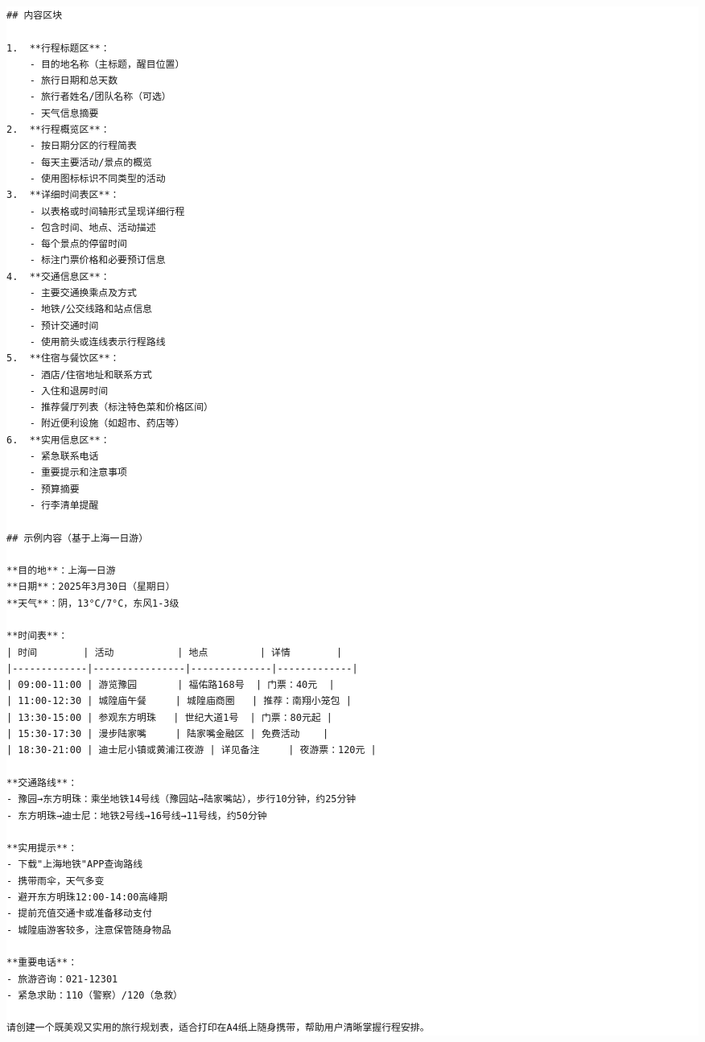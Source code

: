 ```
## 内容区块

1.  **行程标题区**：
    - 目的地名称（主标题，醒目位置）
    - 旅行日期和总天数
    - 旅行者姓名/团队名称（可选）
    - 天气信息摘要
2.  **行程概览区**：
    - 按日期分区的行程简表
    - 每天主要活动/景点的概览
    - 使用图标标识不同类型的活动
3.  **详细时间表区**：
    - 以表格或时间轴形式呈现详细行程
    - 包含时间、地点、活动描述
    - 每个景点的停留时间
    - 标注门票价格和必要预订信息
4.  **交通信息区**：
    - 主要交通换乘点及方式
    - 地铁/公交线路和站点信息
    - 预计交通时间
    - 使用箭头或连线表示行程路线
5.  **住宿与餐饮区**：
    - 酒店/住宿地址和联系方式
    - 入住和退房时间
    - 推荐餐厅列表（标注特色菜和价格区间）
    - 附近便利设施（如超市、药店等）
6.  **实用信息区**：
    - 紧急联系电话
    - 重要提示和注意事项
    - 预算摘要
    - 行李清单提醒

## 示例内容（基于上海一日游）

**目的地**：上海一日游
**日期**：2025年3月30日（星期日）
**天气**：阴，13°C/7°C，东风1-3级

**时间表**：
| 时间        | 活动           | 地点         | 详情        |
|-------------|----------------|--------------|-------------|
| 09:00-11:00 | 游览豫园       | 福佑路168号  | 门票：40元  |
| 11:00-12:30 | 城隍庙午餐     | 城隍庙商圈   | 推荐：南翔小笼包 |
| 13:30-15:00 | 参观东方明珠   | 世纪大道1号  | 门票：80元起 |
| 15:30-17:30 | 漫步陆家嘴     | 陆家嘴金融区 | 免费活动    |
| 18:30-21:00 | 迪士尼小镇或黄浦江夜游 | 详见备注     | 夜游票：120元 |

**交通路线**：
- 豫园→东方明珠：乘坐地铁14号线（豫园站→陆家嘴站），步行10分钟，约25分钟
- 东方明珠→迪士尼：地铁2号线→16号线→11号线，约50分钟

**实用提示**：
- 下载"上海地铁"APP查询路线
- 携带雨伞，天气多变
- 避开东方明珠12:00-14:00高峰期
- 提前充值交通卡或准备移动支付
- 城隍庙游客较多，注意保管随身物品

**重要电话**：
- 旅游咨询：021-12301
- 紧急求助：110（警察）/120（急救）

请创建一个既美观又实用的旅行规划表，适合打印在A4纸上随身携带，帮助用户清晰掌握行程安排。
```